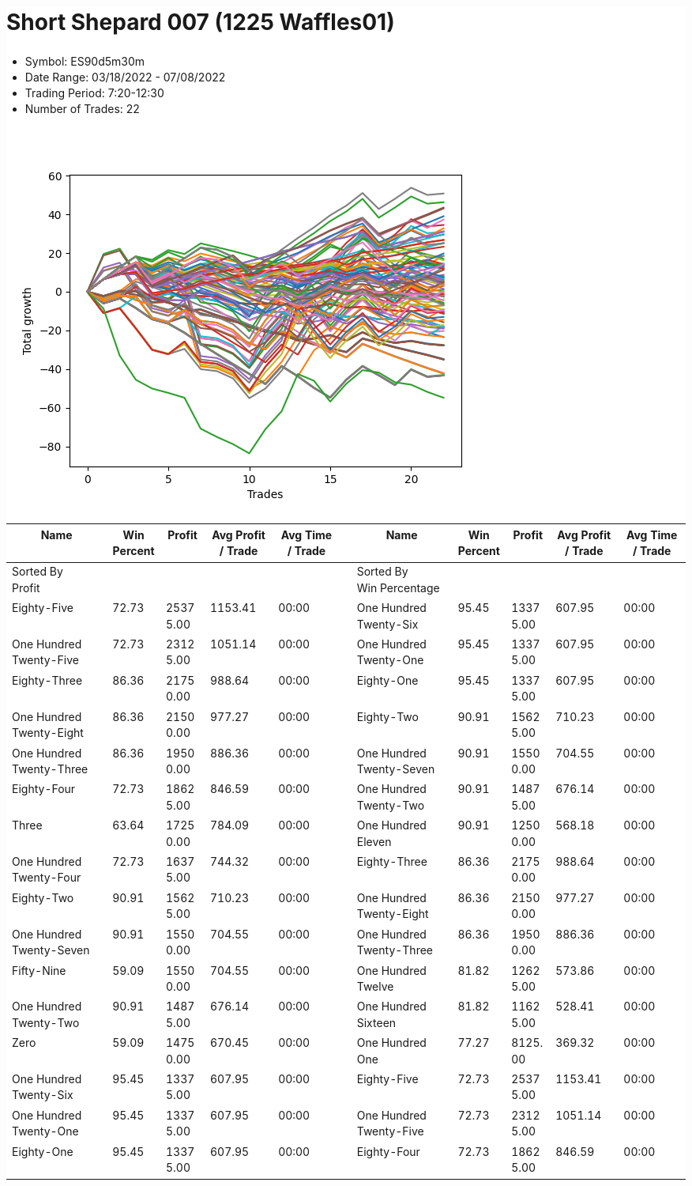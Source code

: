 # Short Shepard 007 (1225 Waffles01) 
- Symbol: ES90d5m30m
- Date Range: 03/18/2022 - 07/08/2022
- Trading Period: 7:20-12:30
- Number of Trades: 22

![Plot](ShortShepard007(1225Waffles01)ES90d5m30m.png)

| Name | Win Percent | Profit | Avg Profit / Trade | Avg Time / Trade |      | Name | Win Percent | Profit | Avg Profit / Trade | Avg Time / Trade |
| ---- | ----------- | ------ | ------------------ | ---------------- | ---- | ---- | ----------- | ------ | ------------------ | ---------------- |
| Sorted By <br> Profit | | | | | | Sorted By <br> Win Percentage ||||
| Eighty-Five | 72.73 | 25375.00 | 1153.41 | 00:00 |     | One Hundred Twenty-Six | 95.45 | 13375.00 | 607.95 | 00:00 |
| One Hundred Twenty-Five | 72.73 | 23125.00 | 1051.14 | 00:00 |     | One Hundred Twenty-One | 95.45 | 13375.00 | 607.95 | 00:00 |
| Eighty-Three | 86.36 | 21750.00 | 988.64 | 00:00 |     | Eighty-One | 95.45 | 13375.00 | 607.95 | 00:00 |
| One Hundred Twenty-Eight | 86.36 | 21500.00 | 977.27 | 00:00 |     | Eighty-Two | 90.91 | 15625.00 | 710.23 | 00:00 |
| One Hundred Twenty-Three | 86.36 | 19500.00 | 886.36 | 00:00 |     | One Hundred Twenty-Seven | 90.91 | 15500.00 | 704.55 | 00:00 |
| Eighty-Four | 72.73 | 18625.00 | 846.59 | 00:00 |     | One Hundred Twenty-Two | 90.91 | 14875.00 | 676.14 | 00:00 |
| Three | 63.64 | 17250.00 | 784.09 | 00:00 |     | One Hundred Eleven | 90.91 | 12500.00 | 568.18 | 00:00 |
| One Hundred Twenty-Four | 72.73 | 16375.00 | 744.32 | 00:00 |     | Eighty-Three | 86.36 | 21750.00 | 988.64 | 00:00 |
| Eighty-Two | 90.91 | 15625.00 | 710.23 | 00:00 |     | One Hundred Twenty-Eight | 86.36 | 21500.00 | 977.27 | 00:00 |
| One Hundred Twenty-Seven | 90.91 | 15500.00 | 704.55 | 00:00 |     | One Hundred Twenty-Three | 86.36 | 19500.00 | 886.36 | 00:00 |
| Fifty-Nine | 59.09 | 15500.00 | 704.55 | 00:00 |     | One Hundred Twelve | 81.82 | 12625.00 | 573.86 | 00:00 |
| One Hundred Twenty-Two | 90.91 | 14875.00 | 676.14 | 00:00 |     | One Hundred Sixteen | 81.82 | 11625.00 | 528.41 | 00:00 |
| Zero | 59.09 | 14750.00 | 670.45 | 00:00 |     | One Hundred One | 77.27 | 8125.00 | 369.32 | 00:00 |
| One Hundred Twenty-Six | 95.45 | 13375.00 | 607.95 | 00:00 |     | Eighty-Five | 72.73 | 25375.00 | 1153.41 | 00:00 |
| One Hundred Twenty-One | 95.45 | 13375.00 | 607.95 | 00:00 |     | One Hundred Twenty-Five | 72.73 | 23125.00 | 1051.14 | 00:00 |
| Eighty-One | 95.45 | 13375.00 | 607.95 | 00:00 |     | Eighty-Four | 72.73 | 18625.00 | 846.59 | 00:00 |